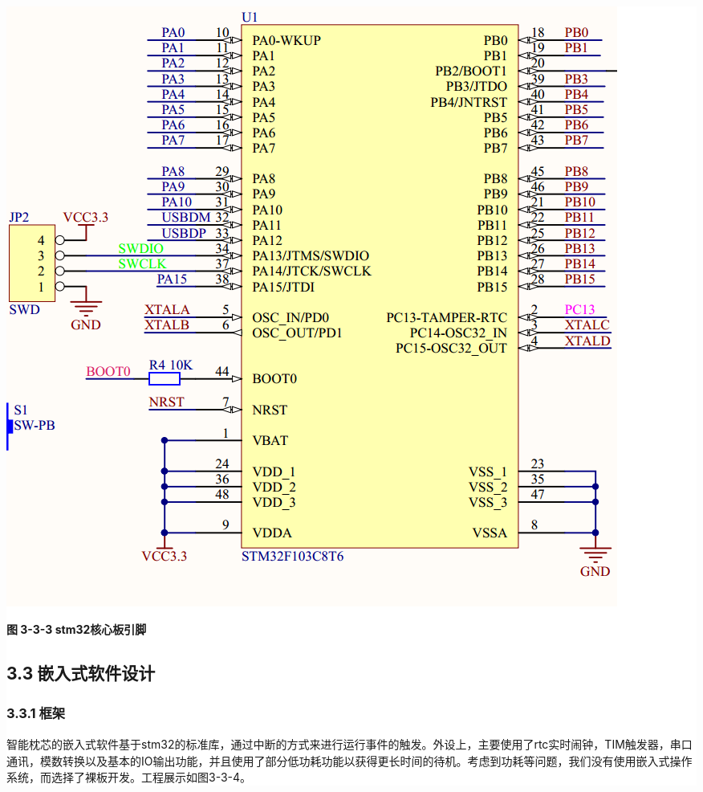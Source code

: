 ![](media/184c6c52ad3b3f9dd5e56b245737707d.png)

**图 3-3-3 stm32核心板引脚**

## 3.3 嵌入式软件设计

###  3.3.1 框架

智能枕芯的嵌入式软件基于stm32的标准库，通过中断的方式来进行运行事件的触发。外设上，主要使用了rtc实时闹钟，TIM触发器，串口通讯，模数转换以及基本的IO输出功能，并且使用了部分低功耗功能以获得更长时间的待机。考虑到功耗等问题，我们没有使用嵌入式操作系统，而选择了裸板开发。工程展示如图3-3-4。
